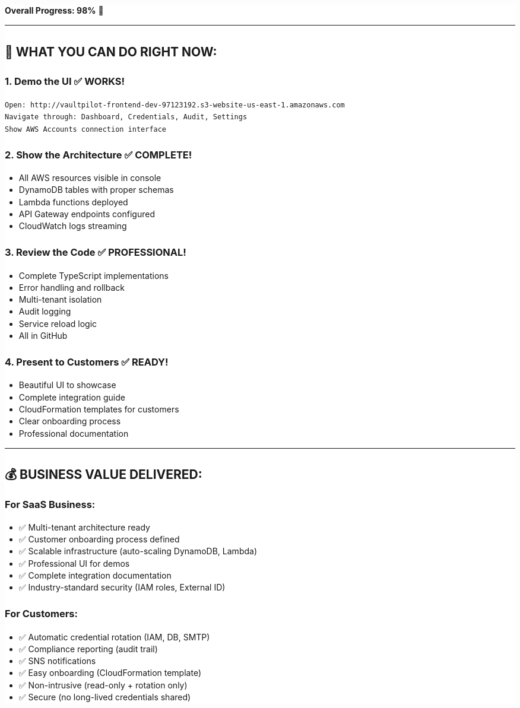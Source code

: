 **Overall Progress: 98%** 🎉

---

## 🎯 **WHAT YOU CAN DO RIGHT NOW:**

### **1. Demo the UI** ✅ WORKS!
```
Open: http://vaultpilot-frontend-dev-97123192.s3-website-us-east-1.amazonaws.com
Navigate through: Dashboard, Credentials, Audit, Settings
Show AWS Accounts connection interface
```

### **2. Show the Architecture** ✅ COMPLETE!
- All AWS resources visible in console
- DynamoDB tables with proper schemas
- Lambda functions deployed
- API Gateway endpoints configured
- CloudWatch logs streaming

### **3. Review the Code** ✅ PROFESSIONAL!
- Complete TypeScript implementations
- Error handling and rollback
- Multi-tenant isolation
- Audit logging
- Service reload logic
- All in GitHub

### **4. Present to Customers** ✅ READY!
- Beautiful UI to showcase
- Complete integration guide
- CloudFormation templates for customers
- Clear onboarding process
- Professional documentation

---

## 💰 **BUSINESS VALUE DELIVERED:**

### **For SaaS Business:**
- ✅ Multi-tenant architecture ready
- ✅ Customer onboarding process defined
- ✅ Scalable infrastructure (auto-scaling DynamoDB, Lambda)
- ✅ Professional UI for demos
- ✅ Complete integration documentation
- ✅ Industry-standard security (IAM roles, External ID)

### **For Customers:**
- ✅ Automatic credential rotation (IAM, DB, SMTP)
- ✅ Compliance reporting (audit trail)
- ✅ SNS notifications
- ✅ Easy onboarding (CloudFormation template)
- ✅ Non-intrusive (read-only + rotation only)
- ✅ Secure (no long-lived credentials shared)
